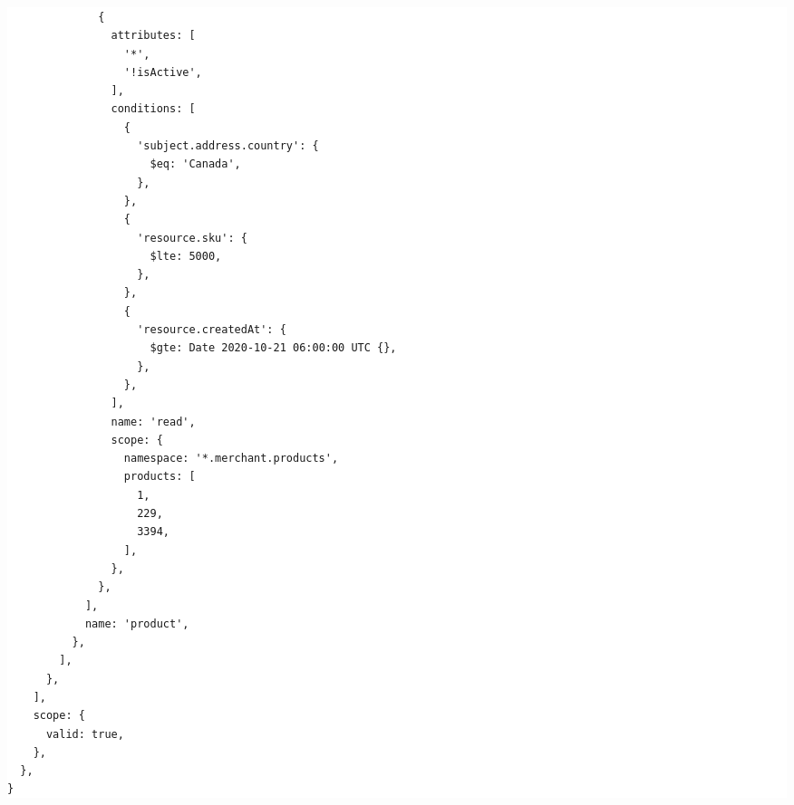                   {
                    attributes: [
                      '*',
                      '!isActive',
                    ],
                    conditions: [
                      {
                        'subject.address.country': {
                          $eq: 'Canada',
                        },
                      },
                      {
                        'resource.sku': {
                          $lte: 5000,
                        },
                      },
                      {
                        'resource.createdAt': {
                          $gte: Date 2020-10-21 06:00:00 UTC {},
                        },
                      },
                    ],
                    name: 'read',
                    scope: {
                      namespace: '*.merchant.products',
                      products: [
                        1,
                        229,
                        3394,
                      ],
                    },
                  },
                ],
                name: 'product',
              },
            ],
          },
        ],
        scope: {
          valid: true,
        },
      },
    }
